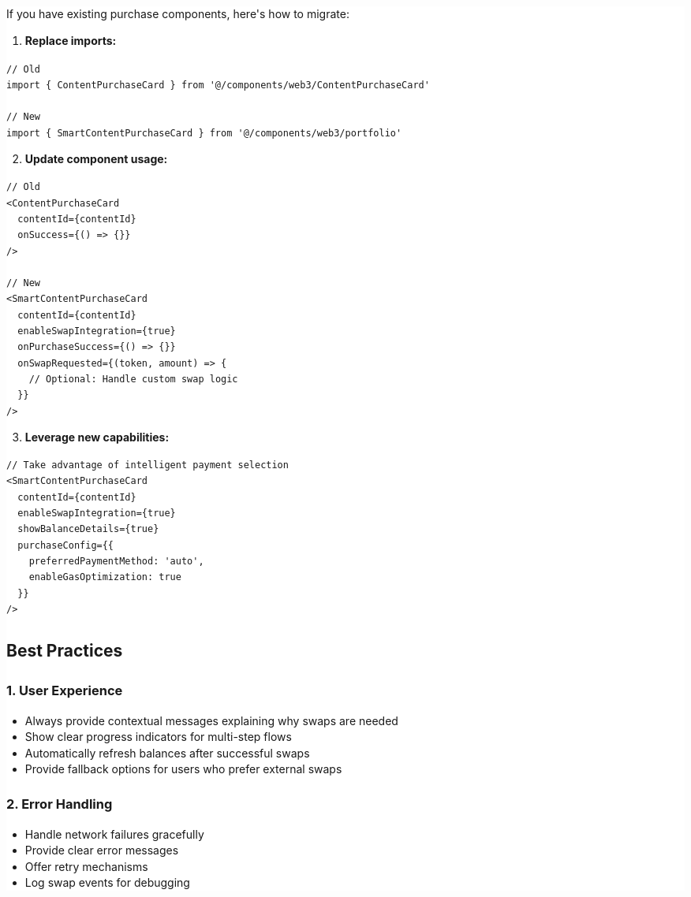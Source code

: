If you have existing purchase components, here's how to migrate:

1. **Replace imports:**
```tsx
// Old
import { ContentPurchaseCard } from '@/components/web3/ContentPurchaseCard'

// New
import { SmartContentPurchaseCard } from '@/components/web3/portfolio'
```

2. **Update component usage:**
```tsx
// Old
<ContentPurchaseCard
  contentId={contentId}
  onSuccess={() => {}}
/>

// New
<SmartContentPurchaseCard
  contentId={contentId}
  enableSwapIntegration={true}
  onPurchaseSuccess={() => {}}
  onSwapRequested={(token, amount) => {
    // Optional: Handle custom swap logic
  }}
/>
```

3. **Leverage new capabilities:**
```tsx
// Take advantage of intelligent payment selection
<SmartContentPurchaseCard
  contentId={contentId}
  enableSwapIntegration={true}
  showBalanceDetails={true}
  purchaseConfig={{
    preferredPaymentMethod: 'auto',
    enableGasOptimization: true
  }}
/>
```

## Best Practices

### 1. User Experience
- Always provide contextual messages explaining why swaps are needed
- Show clear progress indicators for multi-step flows
- Automatically refresh balances after successful swaps
- Provide fallback options for users who prefer external swaps

### 2. Error Handling
- Handle network failures gracefully
- Provide clear error messages
- Offer retry mechanisms
- Log swap events for debugging
